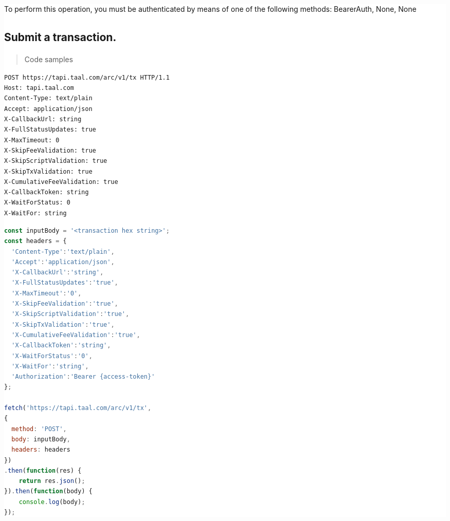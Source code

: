 <aside class="warning">
To perform this operation, you must be authenticated by means of one of the following methods:
BearerAuth, None, None
</aside>

## Submit a transaction.

<a id="opIdPOST transaction"></a>

> Code samples

```http
POST https://tapi.taal.com/arc/v1/tx HTTP/1.1
Host: tapi.taal.com
Content-Type: text/plain
Accept: application/json
X-CallbackUrl: string
X-FullStatusUpdates: true
X-MaxTimeout: 0
X-SkipFeeValidation: true
X-SkipScriptValidation: true
X-SkipTxValidation: true
X-CumulativeFeeValidation: true
X-CallbackToken: string
X-WaitForStatus: 0
X-WaitFor: string

```

```javascript
const inputBody = '<transaction hex string>';
const headers = {
  'Content-Type':'text/plain',
  'Accept':'application/json',
  'X-CallbackUrl':'string',
  'X-FullStatusUpdates':'true',
  'X-MaxTimeout':'0',
  'X-SkipFeeValidation':'true',
  'X-SkipScriptValidation':'true',
  'X-SkipTxValidation':'true',
  'X-CumulativeFeeValidation':'true',
  'X-CallbackToken':'string',
  'X-WaitForStatus':'0',
  'X-WaitFor':'string',
  'Authorization':'Bearer {access-token}'
};

fetch('https://tapi.taal.com/arc/v1/tx',
{
  method: 'POST',
  body: inputBody,
  headers: headers
})
.then(function(res) {
    return res.json();
}).then(function(body) {
    console.log(body);
});

```
